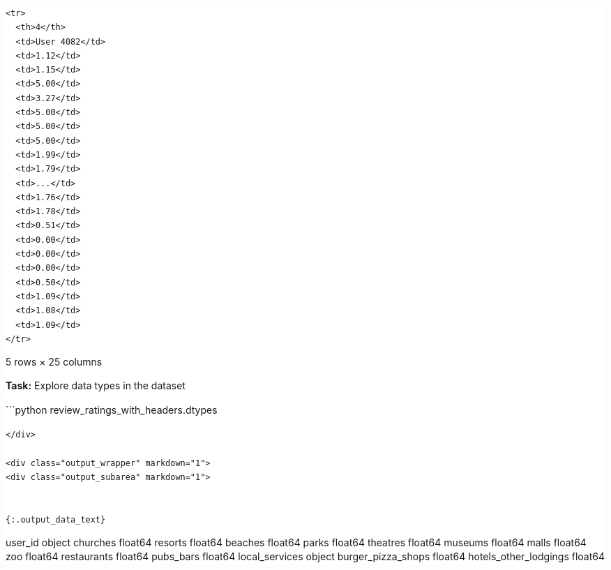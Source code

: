     <tr>
      <th>4</th>
      <td>User 4082</td>
      <td>1.12</td>
      <td>1.15</td>
      <td>5.00</td>
      <td>3.27</td>
      <td>5.00</td>
      <td>5.00</td>
      <td>5.00</td>
      <td>1.99</td>
      <td>1.79</td>
      <td>...</td>
      <td>1.76</td>
      <td>1.78</td>
      <td>0.51</td>
      <td>0.00</td>
      <td>0.00</td>
      <td>0.00</td>
      <td>0.50</td>
      <td>1.09</td>
      <td>1.08</td>
      <td>1.09</td>
    </tr>
  </tbody>
</table>
<p>5 rows × 25 columns</p>
</div>
</div>


</div>
</div>
</div>



**Task:** Explore data types in the dataset



<div markdown="1" class="cell code_cell">
<div class="input_area" markdown="1">
```python
review_ratings_with_headers.dtypes

```
</div>

<div class="output_wrapper" markdown="1">
<div class="output_subarea" markdown="1">


{:.output_data_text}
```
user_id                   object
churches                 float64
resorts                  float64
beaches                  float64
parks                    float64
theatres                 float64
museums                  float64
malls                    float64
zoo                      float64
restaurants              float64
pubs_bars                float64
local_services            object
burger_pizza_shops       float64
hotels_other_lodgings    float64
```